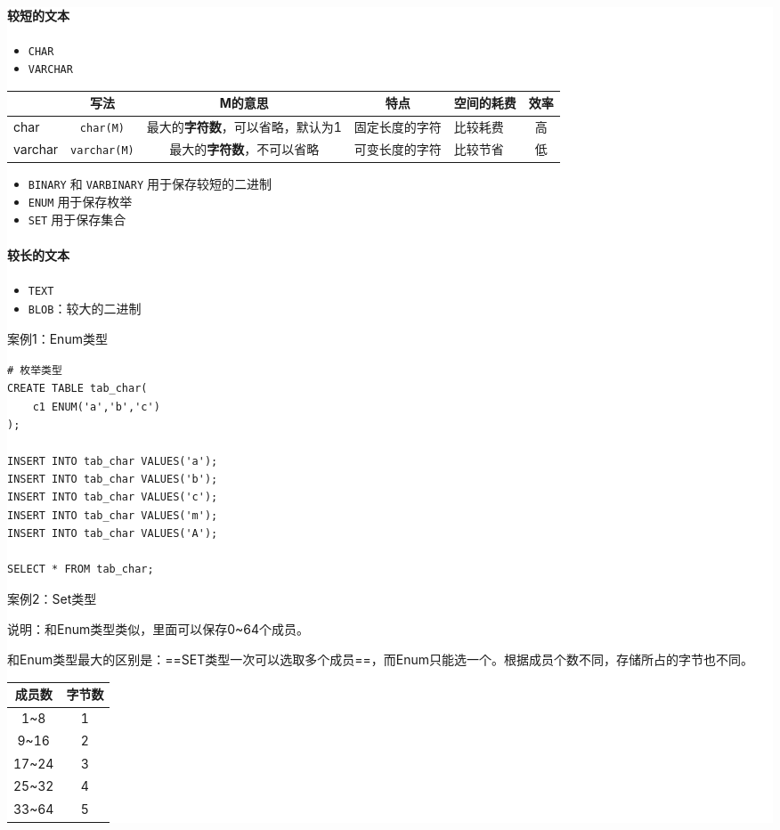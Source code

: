 #### 较短的文本

- `CHAR`
- `VARCHAR`

|         |     写法     |               M的意思               |      特点      | 空间的耗费 | 效率 |
| ------- | :----------: | :---------------------------------: | :------------: | ---------- | :--: |
| char    |  `char(M)`   | 最大的**字符数**，可以省略，默认为1 | 固定长度的字符 | 比较耗费   |  高  |
| varchar | `varchar(M)` |    最大的**字符数**，不可以省略     | 可变长度的字符 | 比较节省   |  低  |

- `BINARY` 和 `VARBINARY` 用于保存较短的二进制
- `ENUM` 用于保存枚举
- `SET` 用于保存集合

#### 较长的文本

- `TEXT`
- `BLOB`：较大的二进制



案例1：Enum类型

```mysql
# 枚举类型
CREATE TABLE tab_char(
	c1 ENUM('a','b','c')
);

INSERT INTO tab_char VALUES('a');
INSERT INTO tab_char VALUES('b');
INSERT INTO tab_char VALUES('c');
INSERT INTO tab_char VALUES('m');
INSERT INTO tab_char VALUES('A');

SELECT * FROM tab_char;
```



案例2：Set类型

说明：和Enum类型类似，里面可以保存0~64个成员。

和Enum类型最大的区别是：==SET类型一次可以选取多个成员==，而Enum只能选一个。根据成员个数不同，存储所占的字节也不同。

| 成员数 | 字节数 |
| :----: | :----: |
|  1~8   |   1    |
|  9~16  |   2    |
| 17~24  |   3    |
| 25~32  |   4    |
| 33~64  |   5    |

